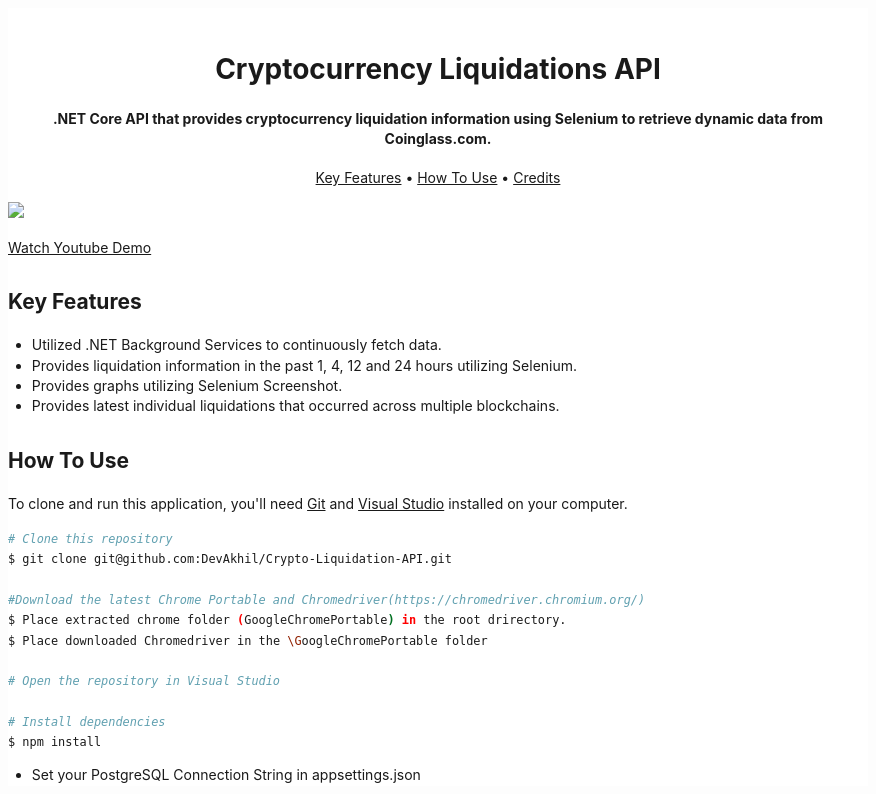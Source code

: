 
<h1 align="center">
  <br>
  Cryptocurrency Liquidations API
  <br>
</h1>

<h4 align="center">.NET Core API that provides cryptocurrency liquidation information using Selenium to retrieve dynamic data from Coinglass.com.</h4>


<p align="center">
  <a href="#key-features">Key Features</a> •
  <a href="#how-to-use">How To Use</a> •
  <a href="#credits">Credits</a> 
</p>


<a href="https://www.youtube.com/watch?v=bGxG-Ekte7k"> 
  
  <img src="https://i.imgur.com/e17nvMi.png" width="100%"/>
  
  </a>


[Watch Youtube Demo](https://www.youtube.com/watch?v=bGxG-Ekte7k)

## Key Features

* Utilized .NET Background Services to continuously fetch data.
* Provides liquidation information in the past 1, 4, 12 and 24 hours utilizing Selenium.
* Provides graphs utilizing Selenium Screenshot.
* Provides latest individual liquidations that occurred across multiple blockchains.

## How To Use

To clone and run this application, you'll need [Git](https://git-scm.com) and [Visual Studio](https://visualstudio.microsoft.com/) installed on your computer. 

```bash
# Clone this repository
$ git clone git@github.com:DevAkhil/Crypto-Liquidation-API.git

#Download the latest Chrome Portable and Chromedriver(https://chromedriver.chromium.org/)
$ Place extracted chrome folder (GoogleChromePortable) in the root drirectory.
$ Place downloaded Chromedriver in the \GoogleChromePortable folder

# Open the repository in Visual Studio

# Install dependencies
$ npm install

```

* Set your PostgreSQL Connection String in appsettings.json
